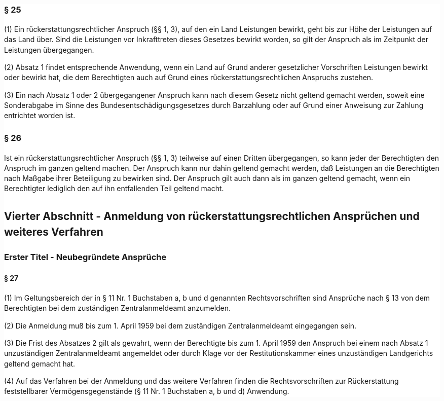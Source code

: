 
### § 25

(1) Ein rückerstattungsrechtlicher Anspruch (§§ 1, 3), auf den ein
Land Leistungen bewirkt, geht bis zur Höhe der Leistungen auf das Land
über. Sind die Leistungen vor Inkrafttreten dieses Gesetzes bewirkt
worden, so gilt der Anspruch als im Zeitpunkt der Leistungen
übergegangen.

(2) Absatz 1 findet entsprechende Anwendung, wenn ein Land auf Grund
anderer gesetzlicher Vorschriften Leistungen bewirkt oder bewirkt hat,
die dem Berechtigten auch auf Grund eines rückerstattungsrechtlichen
Anspruchs zustehen.

(3) Ein nach Absatz 1 oder 2 übergegangener Anspruch kann nach diesem
Gesetz nicht geltend gemacht werden, soweit eine Sonderabgabe im Sinne
des Bundesentschädigungsgesetzes durch Barzahlung oder auf Grund einer
Anweisung zur Zahlung entrichtet worden ist.


### § 26

Ist ein rückerstattungsrechtlicher Anspruch (§§ 1, 3) teilweise auf
einen Dritten übergegangen, so kann jeder der Berechtigten den
Anspruch im ganzen geltend machen. Der Anspruch kann nur dahin geltend
gemacht werden, daß Leistungen an die Berechtigten nach Maßgabe ihrer
Beteiligung zu bewirken sind. Der Anspruch gilt auch dann als im
ganzen geltend gemacht, wenn ein Berechtigter lediglich den auf ihn
entfallenden Teil geltend macht.


## Vierter Abschnitt - Anmeldung von rückerstattungsrechtlichen Ansprüchen und weiteres Verfahren



### Erster Titel - Neubegründete Ansprüche



#### § 27

(1) Im Geltungsbereich der in § 11 Nr. 1 Buchstaben a, b und d
genannten Rechtsvorschriften sind Ansprüche nach § 13 von dem
Berechtigten bei dem zuständigen Zentralanmeldeamt anzumelden.

(2) Die Anmeldung muß bis zum 1. April 1959 bei dem zuständigen
Zentralanmeldeamt eingegangen sein.

(3) Die Frist des Absatzes 2 gilt als gewahrt, wenn der Berechtigte
bis zum 1. April 1959 den Anspruch bei einem nach Absatz 1
unzuständigen Zentralanmeldeamt angemeldet oder durch Klage vor der
Restitutionskammer eines unzuständigen Landgerichts geltend gemacht
hat.

(4) Auf das Verfahren bei der Anmeldung und das weitere Verfahren
finden die Rechtsvorschriften zur Rückerstattung feststellbarer
Vermögensgegenstände (§ 11 Nr. 1 Buchstaben a, b und d) Anwendung.
